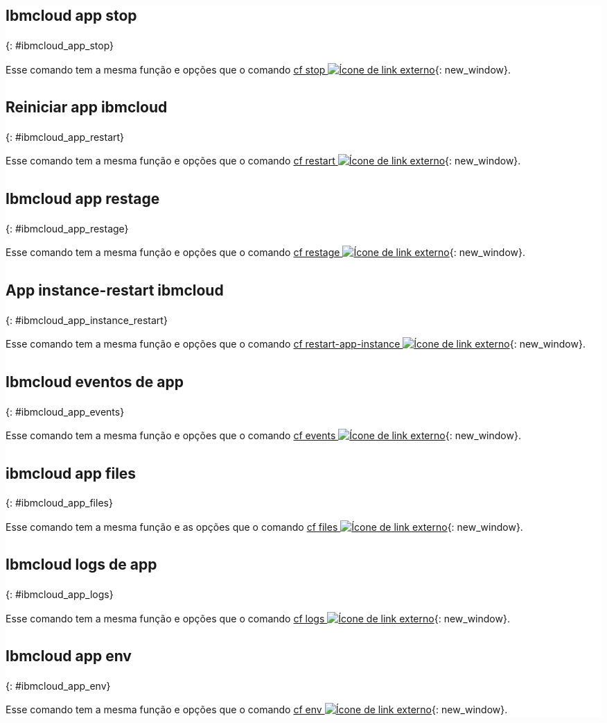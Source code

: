 ## Ibmcloud app stop
{: #ibmcloud_app_stop}

Esse comando tem a mesma função e opções que o comando [cf stop ![Ícone de link externo](../../../icons/launch-glyph.svg)](http://cli.cloudfoundry.org/en-US/cf/stop.html){: new_window}.

## Reiniciar app ibmcloud
{: #ibmcloud_app_restart}

Esse comando tem a mesma função e opções que o comando [cf restart ![Ícone de link externo](../../../icons/launch-glyph.svg)](http://cli.cloudfoundry.org/en-US/cf/restart.html){: new_window}.

## Ibmcloud app restage
{: #ibmcloud_app_restage}


Esse comando tem a mesma função e opções que o comando [cf restage ![Ícone de link externo](../../../icons/launch-glyph.svg)](http://cli.cloudfoundry.org/en-US/cf/restage.html){: new_window}.

## App instance-restart ibmcloud
{: #ibmcloud_app_instance_restart}


Esse comando tem a mesma função e opções que o comando [cf restart-app-instance ![Ícone de link externo](../../../icons/launch-glyph.svg)](http://cli.cloudfoundry.org/en-US/cf/restart-app-instance.html){: new_window}.

## Ibmcloud eventos de app
{: #ibmcloud_app_events}

Esse comando tem a mesma função e opções que o comando [cf events ![Ícone de link externo](../../../icons/launch-glyph.svg)](http://cli.cloudfoundry.org/en-US/cf/events.html){: new_window}.

## ibmcloud app files
{: #ibmcloud_app_files}

Esse comando tem a mesma função e as opções que o comando [cf files ![Ícone de link externo](../../../icons/launch-glyph.svg)](http://cli.cloudfoundry.org/en-US/cf/files.html){: new_window}.

## Ibmcloud logs de app
{: #ibmcloud_app_logs}

Esse comando tem a mesma função e opções que o comando [cf logs ![Ícone de link externo](../../../icons/launch-glyph.svg)](http://cli.cloudfoundry.org/en-US/cf/logs.html){: new_window}.

## Ibmcloud app env
{: #ibmcloud_app_env}

Esse comando tem a mesma função e opções que o comando [cf env ![Ícone de link externo](../../../icons/launch-glyph.svg)](http://cli.cloudfoundry.org/en-US/cf/env.html){: new_window}.
